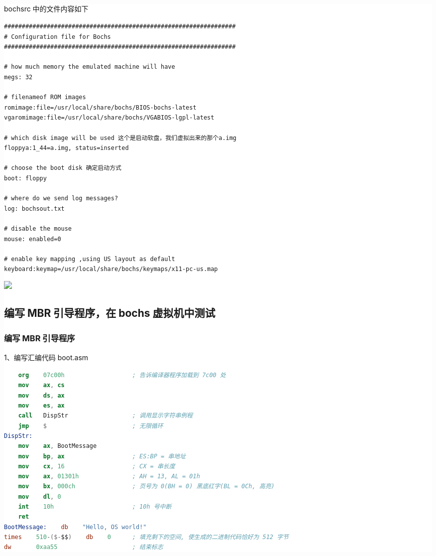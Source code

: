 bochsrc 中的文件内容如下

```
#################################################################
# Configuration file for Bochs
#################################################################

# how much memory the emulated machine will have
megs: 32

# filenameof ROM images
romimage:file=/usr/local/share/bochs/BIOS-bochs-latest
vgaromimage:file=/usr/local/share/bochs/VGABIOS-lgpl-latest

# which disk image will be used 这个是启动软盘，我们虚拟出来的那个a.img
floppya:1_44=a.img, status=inserted

# choose the boot disk 确定启动方式
boot: floppy

# where do we send log messages?
log: bochsout.txt

# disable the mouse
mouse: enabled=0

# enable key mapping ,using US layout as default
keyboard:keymap=/usr/local/share/bochs/keymaps/x11-pc-us.map
```

![](https://cdn.jsdelivr.net/gh/fanlumaster/BlogMaps@master/blogs/pictures/20210607183851.png)

## 编写 MBR 引导程序，在 bochs 虚拟机中测试

### 编写 MBR 引导程序

1、编写汇编代码 boot.asm

```nasm
    org    07c00h                   ; 告诉编译器程序加载到 7c00 处
    mov    ax, cs
    mov    ds, ax
    mov    es, ax
    call   DispStr                  ; 调用显示字符串例程
    jmp    $                        ; 无限循环
DispStr:
    mov    ax, BootMessage
    mov    bp, ax                   ; ES:BP = 串地址
    mov    cx, 16                   ; CX = 串长度
    mov    ax, 01301h               ; AH = 13, AL = 01h
    mov    bx, 000ch                ; 页号为 0(BH = 0) 黑底红字(BL = 0Ch, 高亮)
    mov    dl, 0
    int    10h                      ; 10h 号中断
    ret
BootMessage:    db    "Hello, OS world!"
times    510-($-$$)    db    0      ; 填充剩下的空间, 使生成的二进制代码恰好为 512 字节
dw       0xaa55                     ; 结束标志
```
